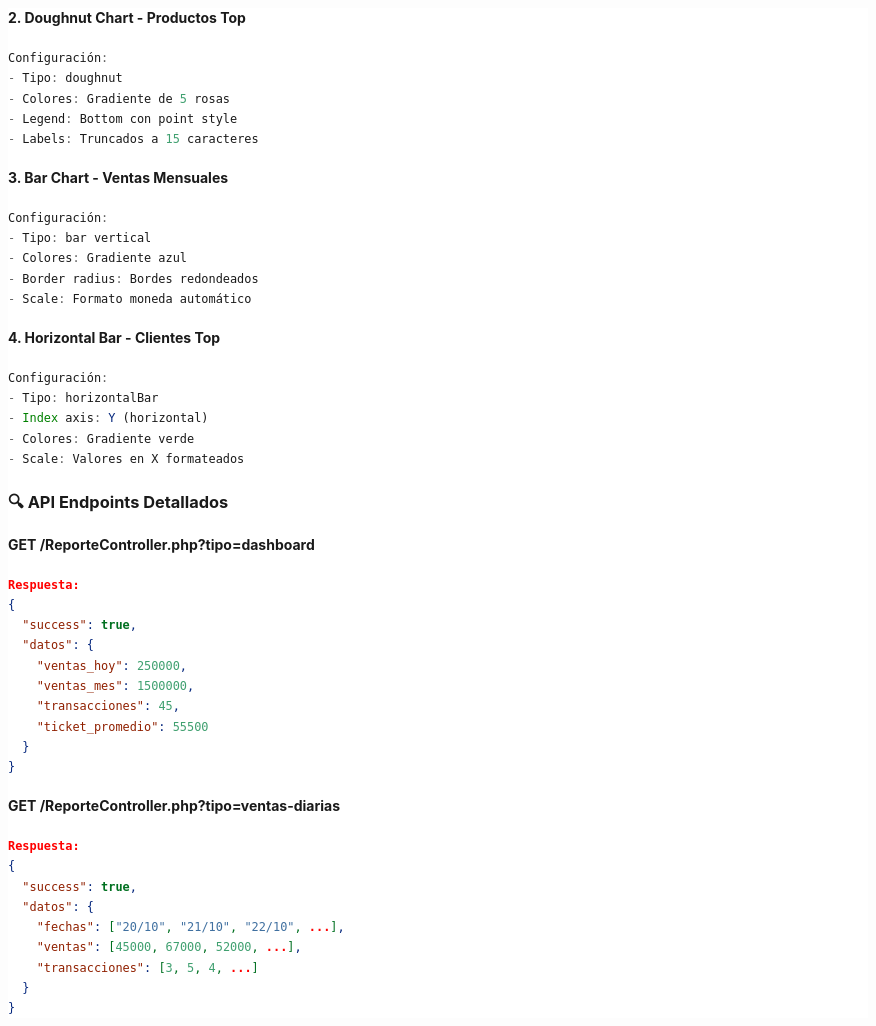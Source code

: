 #### **2. Doughnut Chart - Productos Top**
```javascript
Configuración:
- Tipo: doughnut
- Colores: Gradiente de 5 rosas
- Legend: Bottom con point style
- Labels: Truncados a 15 caracteres
```

#### **3. Bar Chart - Ventas Mensuales**
```javascript
Configuración:
- Tipo: bar vertical
- Colores: Gradiente azul
- Border radius: Bordes redondeados
- Scale: Formato moneda automático
```

#### **4. Horizontal Bar - Clientes Top**
```javascript
Configuración:
- Tipo: horizontalBar
- Index axis: Y (horizontal)
- Colores: Gradiente verde
- Scale: Valores en X formateados
```

### 🔍 **API Endpoints Detallados**

#### **GET /ReporteController.php?tipo=dashboard**
```json
Respuesta:
{
  "success": true,
  "datos": {
    "ventas_hoy": 250000,
    "ventas_mes": 1500000,
    "transacciones": 45,
    "ticket_promedio": 55500
  }
}
```

#### **GET /ReporteController.php?tipo=ventas-diarias**
```json
Respuesta:
{
  "success": true,
  "datos": {
    "fechas": ["20/10", "21/10", "22/10", ...],
    "ventas": [45000, 67000, 52000, ...],
    "transacciones": [3, 5, 4, ...]
  }
}
```
